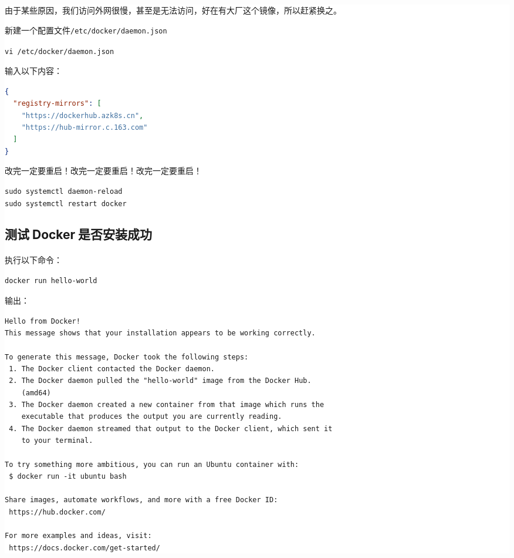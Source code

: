 由于某些原因，我们访问外网很慢，甚至是无法访问，好在有大厂这个镜像，所以赶紧换之。

新建一个配置文件`/etc/docker/daemon.json`

```shell
vi /etc/docker/daemon.json
```

输入以下内容：

```json
{
  "registry-mirrors": [
    "https://dockerhub.azk8s.cn",
    "https://hub-mirror.c.163.com"
  ]
}
```

改完一定要重启！改完一定要重启！改完一定要重启！

```shell
sudo systemctl daemon-reload
sudo systemctl restart docker
```

## 测试 Docker 是否安装成功

执行以下命令：

```shell
docker run hello-world
```

输出：

```
Hello from Docker!
This message shows that your installation appears to be working correctly.

To generate this message, Docker took the following steps:
 1. The Docker client contacted the Docker daemon.
 2. The Docker daemon pulled the "hello-world" image from the Docker Hub.
    (amd64)
 3. The Docker daemon created a new container from that image which runs the
    executable that produces the output you are currently reading.
 4. The Docker daemon streamed that output to the Docker client, which sent it
    to your terminal.

To try something more ambitious, you can run an Ubuntu container with:
 $ docker run -it ubuntu bash

Share images, automate workflows, and more with a free Docker ID:
 https://hub.docker.com/

For more examples and ideas, visit:
 https://docs.docker.com/get-started/
```
